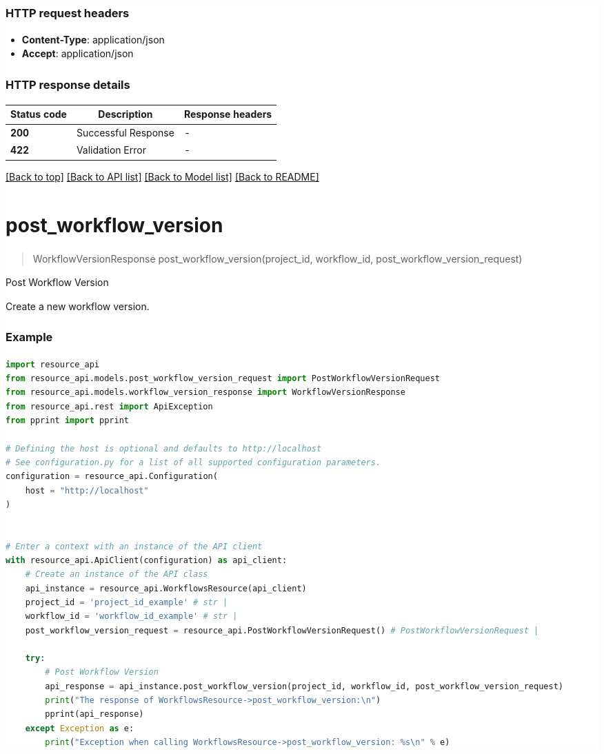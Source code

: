 ### HTTP request headers

 - **Content-Type**: application/json
 - **Accept**: application/json

### HTTP response details

| Status code | Description | Response headers |
|-------------|-------------|------------------|
**200** | Successful Response |  -  |
**422** | Validation Error |  -  |

[[Back to top]](#) [[Back to API list]](../README.md#documentation-for-api-endpoints) [[Back to Model list]](../README.md#documentation-for-models) [[Back to README]](../README.md)

# **post_workflow_version**
> WorkflowVersionResponse post_workflow_version(project_id, workflow_id, post_workflow_version_request)

Post Workflow Version

Create a new workflow version.

### Example


```python
import resource_api
from resource_api.models.post_workflow_version_request import PostWorkflowVersionRequest
from resource_api.models.workflow_version_response import WorkflowVersionResponse
from resource_api.rest import ApiException
from pprint import pprint

# Defining the host is optional and defaults to http://localhost
# See configuration.py for a list of all supported configuration parameters.
configuration = resource_api.Configuration(
    host = "http://localhost"
)


# Enter a context with an instance of the API client
with resource_api.ApiClient(configuration) as api_client:
    # Create an instance of the API class
    api_instance = resource_api.WorkflowsResource(api_client)
    project_id = 'project_id_example' # str | 
    workflow_id = 'workflow_id_example' # str | 
    post_workflow_version_request = resource_api.PostWorkflowVersionRequest() # PostWorkflowVersionRequest | 

    try:
        # Post Workflow Version
        api_response = api_instance.post_workflow_version(project_id, workflow_id, post_workflow_version_request)
        print("The response of WorkflowsResource->post_workflow_version:\n")
        pprint(api_response)
    except Exception as e:
        print("Exception when calling WorkflowsResource->post_workflow_version: %s\n" % e)
```
